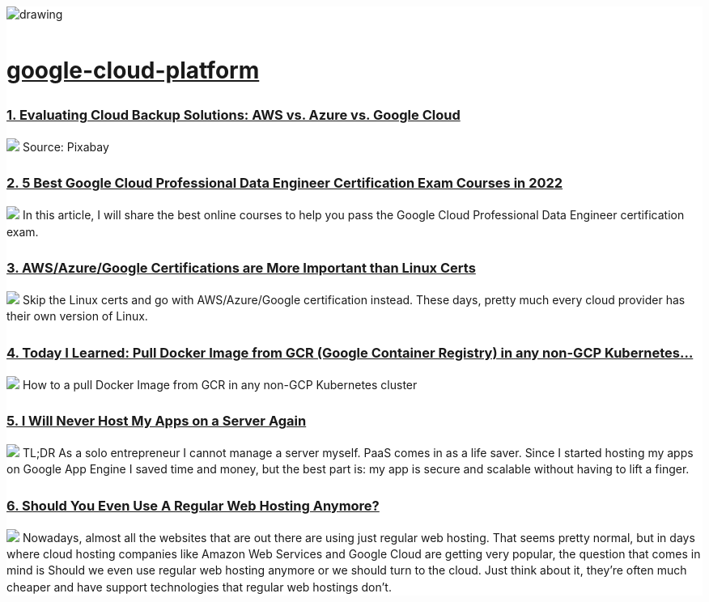 <img src="https://hackernoon.com/banner-image.png" alt="drawing" width="1012"/>

# [google-cloud-platform](https://hackernoon.com/tagged/google-cloud-platform)
### [1. Evaluating Cloud Backup Solutions: AWS vs. Azure vs. Google Cloud](https://hackernoon.com/examining-cloud-backup-solutions-aws-vs-azure-vs-google-cloud-kq6f944v1)
![](https://cdn.hackernoon.com/drafts/kzaok44kx.png)
Source: Pixabay

### [2. 5 Best Google Cloud Professional Data Engineer Certification Exam Courses in 2022](https://hackernoon.com/5-best-google-cloud-professional-data-engineer-certification-exam-courses-in-2022)
![](https://cdn.hackernoon.com/images/MQzhgEvAeOXyPo3IjFRz4IZU3K83-4293k9f.jpeg)
In this article, I will share the best online courses to help you pass the Google Cloud Professional Data Engineer certification exam.

### [3. AWS/Azure/Google Certifications are More Important than Linux Certs](https://hackernoon.com/awsazuregoogle-certifications-are-more-important-than-linux-certs-gf6834uo)
![](https://cdn.hackernoon.com/images/ugoTV1vwcgR4mN8MMDUUN4vt6p02-uq3h347r.jpeg)
Skip the Linux certs and go with AWS/Azure/Google certification instead. These days, pretty much every cloud provider has their own version of Linux.

### [4. Today I Learned: Pull Docker Image from GCR (Google Container Registry) in any non-GCP Kubernetes…](https://hackernoon.com/today-i-learned-pull-docker-image-from-gcr-google-container-registry-in-any-non-gcp-kubernetes-5f8298f28969)
![](Devimg/story-image-default.png)
How to a pull Docker Image from GCR in any non-GCP Kubernetes cluster

### [5. I Will Never Host My Apps on a Server Again](https://hackernoon.com/i-will-never-host-my-apps-on-a-server-again-8x2i3yiw)
![](https://cdn.hackernoon.com/drafts/wf5w43yke.png)
TL;DR As a solo entrepreneur I cannot manage a server myself. PaaS comes in as a life saver. Since I started hosting my apps on Google App Engine I saved time and money, but the best part is: my app is secure and scalable without having to lift a finger.

### [6. Should You Even Use A Regular Web Hosting Anymore?](https://hackernoon.com/should-you-even-use-a-regular-web-hosting-anymore-juj3uzo)
![](https://cdn.hackernoon.com/drafts/4gl3yu4.png)
Nowadays, almost all the websites that are out there are using just regular web hosting. That seems pretty normal, but in days where cloud hosting companies like Amazon Web Services and Google Cloud are getting very popular, the question that comes in mind is Should we even use regular web hosting anymore or we should turn to the cloud. Just think about it, they’re often much cheaper and have support technologies that regular web hostings don’t.
